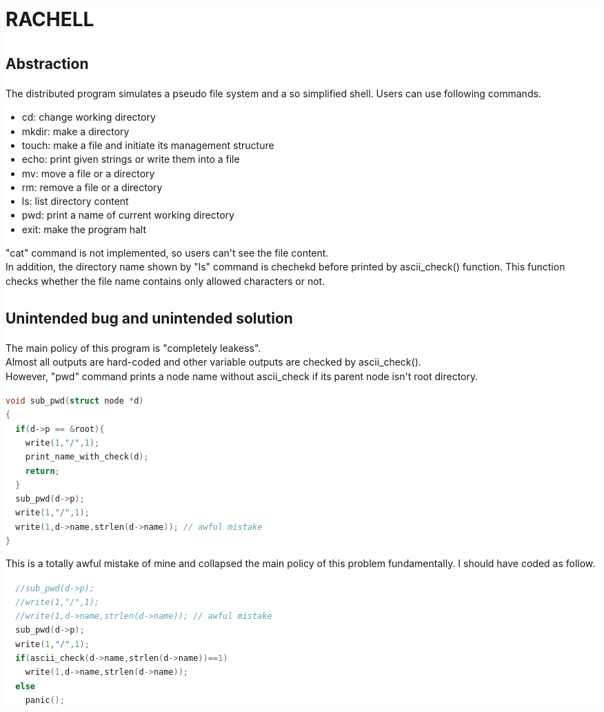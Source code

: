 # RACHELL  
  
## Abstraction  
The distributed program simulates a pseudo file system and a so simplified shell.
Users can use following commands.  
- cd: change working directory  
- mkdir: make a directory  
- touch: make a file and initiate its management structure  
- echo: print given strings or write them into a file  
- mv: move a file or a directory  
- rm: remove a file or a directory  
- ls: list directory content  
- pwd: print a name of current working directory
- exit: make the program halt  

"cat" command is not implemented, so users can't see the file content.  
In addition, the directory name shown by "ls" command is chechekd before printed by ascii\_check() function. This function checks whether the file name contains only allowed characters or not.  

## Unintended bug and unintended solution
The main policy of this program is "completely leakess".  
Almost all outputs are hard-coded and other variable outputs are checked by ascii\_check().  
However, "pwd" command prints a node name without ascii\_check if its parent node isn't root directory.  

```c
void sub_pwd(struct node *d)  
{  
  if(d->p == &root){
    write(1,"/",1);
    print_name_with_check(d);
    return;
  }
  sub_pwd(d->p);
  write(1,"/",1);
  write(1,d->name,strlen(d->name)); // awful mistake
}
```

This is a totally awful mistake of mine and collapsed the main policy of this problem fundamentally. I should have coded as follow.  
```c
  //sub_pwd(d->p);
  //write(1,"/",1);
  //write(1,d->name,strlen(d->name)); // awful mistake
  sub_pwd(d->p);
  write(1,"/",1);
  if(ascii_check(d->name,strlen(d->name))==1)
    write(1,d->name,strlen(d->name));
  else
    panic();
```
